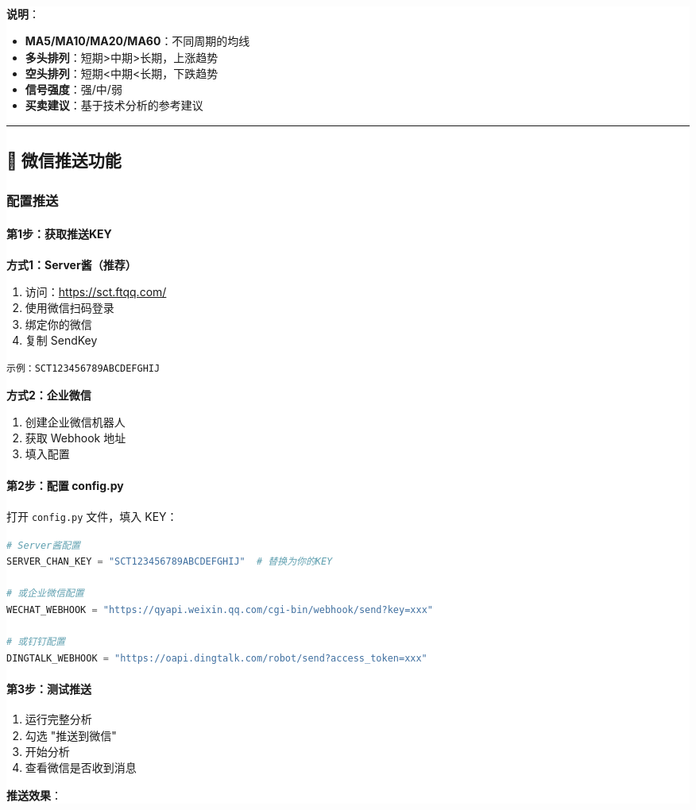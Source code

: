**说明**：
- **MA5/MA10/MA20/MA60**：不同周期的均线
- **多头排列**：短期>中期>长期，上涨趋势
- **空头排列**：短期<中期<长期，下跌趋势
- **信号强度**：强/中/弱
- **买卖建议**：基于技术分析的参考建议

---

## 📱 微信推送功能

### 配置推送

#### 第1步：获取推送KEY

**方式1：Server酱（推荐）**

1. 访问：https://sct.ftqq.com/
2. 使用微信扫码登录
3. 绑定你的微信
4. 复制 SendKey

```
示例：SCT123456789ABCDEFGHIJ
```

**方式2：企业微信**

1. 创建企业微信机器人
2. 获取 Webhook 地址
3. 填入配置

#### 第2步：配置 config.py

打开 `config.py` 文件，填入 KEY：

```python
# Server酱配置
SERVER_CHAN_KEY = "SCT123456789ABCDEFGHIJ"  # 替换为你的KEY

# 或企业微信配置
WECHAT_WEBHOOK = "https://qyapi.weixin.qq.com/cgi-bin/webhook/send?key=xxx"

# 或钉钉配置
DINGTALK_WEBHOOK = "https://oapi.dingtalk.com/robot/send?access_token=xxx"
```

#### 第3步：测试推送

1. 运行完整分析
2. 勾选 "推送到微信"
3. 开始分析
4. 查看微信是否收到消息

**推送效果**：
